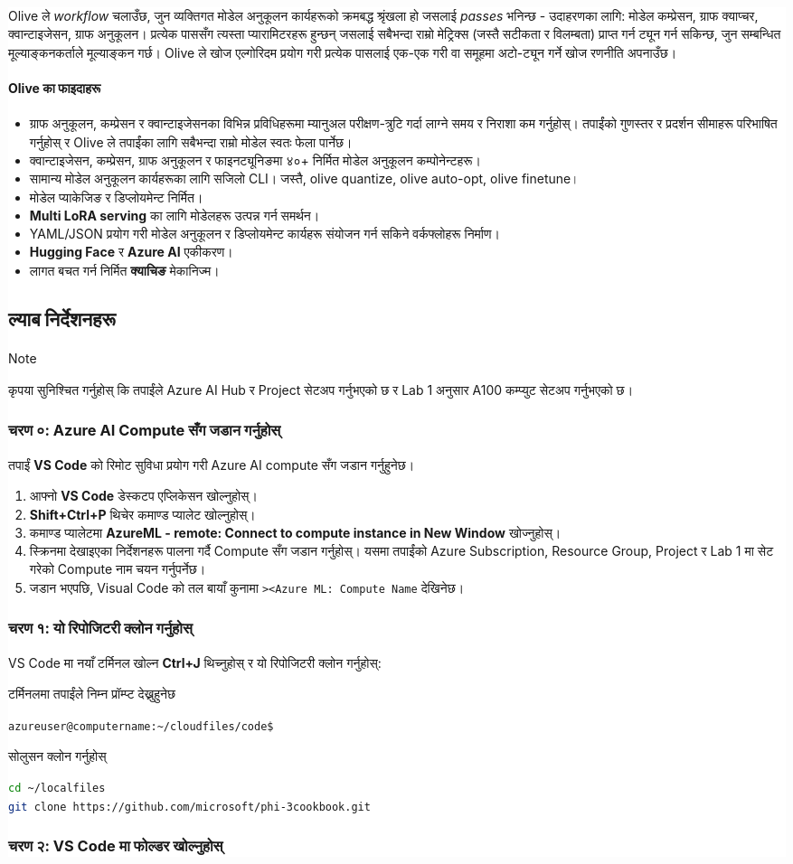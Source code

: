 Olive ले *workflow* चलाउँछ, जुन व्यक्तिगत मोडेल अनुकूलन कार्यहरूको क्रमबद्ध श्रृंखला हो जसलाई *passes* भनिन्छ - उदाहरणका लागि: मोडेल कम्प्रेसन, ग्राफ क्याप्चर, क्वान्टाइजेसन, ग्राफ अनुकूलन। प्रत्येक पाससँग त्यस्ता प्यारामिटरहरू हुन्छन् जसलाई सबैभन्दा राम्रो मेट्रिक्स (जस्तै सटीकता र विलम्बता) प्राप्त गर्न ट्यून गर्न सकिन्छ, जुन सम्बन्धित मूल्याङ्कनकर्ताले मूल्याङ्कन गर्छ। Olive ले खोज एल्गोरिदम प्रयोग गरी प्रत्येक पासलाई एक-एक गरी वा समूहमा अटो-ट्यून गर्ने खोज रणनीति अपनाउँछ।

#### Olive का फाइदाहरू

- ग्राफ अनुकूलन, कम्प्रेसन र क्वान्टाइजेसनका विभिन्न प्रविधिहरूमा म्यानुअल परीक्षण-त्रुटि गर्दा लाग्ने समय र निराशा कम गर्नुहोस्। तपाईंको गुणस्तर र प्रदर्शन सीमाहरू परिभाषित गर्नुहोस् र Olive ले तपाईंका लागि सबैभन्दा राम्रो मोडेल स्वतः फेला पार्नेछ।
- क्वान्टाइजेसन, कम्प्रेसन, ग्राफ अनुकूलन र फाइनट्यूनिङमा ४०+ निर्मित मोडेल अनुकूलन कम्पोनेन्टहरू।
- सामान्य मोडेल अनुकूलन कार्यहरूका लागि सजिलो CLI। जस्तै, olive quantize, olive auto-opt, olive finetune।
- मोडेल प्याकेजिङ र डिप्लोयमेन्ट निर्मित।
- **Multi LoRA serving** का लागि मोडेलहरू उत्पन्न गर्न समर्थन।
- YAML/JSON प्रयोग गरी मोडेल अनुकूलन र डिप्लोयमेन्ट कार्यहरू संयोजन गर्न सकिने वर्कफ्लोहरू निर्माण।
- **Hugging Face** र **Azure AI** एकीकरण।
- लागत बचत गर्न निर्मित **क्याचिङ** मेकानिज्म।

## ल्याब निर्देशनहरू

> [!NOTE]  
> कृपया सुनिश्चित गर्नुहोस् कि तपाईंले Azure AI Hub र Project सेटअप गर्नुभएको छ र Lab 1 अनुसार A100 कम्प्युट सेटअप गर्नुभएको छ।

### चरण ०: Azure AI Compute सँग जडान गर्नुहोस्

तपाईं **VS Code** को रिमोट सुविधा प्रयोग गरी Azure AI compute सँग जडान गर्नुहुनेछ।

1. आफ्नो **VS Code** डेस्कटप एप्लिकेसन खोल्नुहोस्।  
2. **Shift+Ctrl+P** थिचेर कमाण्ड प्यालेट खोल्नुहोस्।  
3. कमाण्ड प्यालेटमा **AzureML - remote: Connect to compute instance in New Window** खोज्नुहोस्।  
4. स्क्रिनमा देखाइएका निर्देशनहरू पालना गर्दै Compute सँग जडान गर्नुहोस्। यसमा तपाईंको Azure Subscription, Resource Group, Project र Lab 1 मा सेट गरेको Compute नाम चयन गर्नुपर्नेछ।  
5. जडान भएपछि, Visual Code को तल बायाँ कुनामा `><Azure ML: Compute Name` देखिनेछ।

### चरण १: यो रिपोजिटरी क्लोन गर्नुहोस्

VS Code मा नयाँ टर्मिनल खोल्न **Ctrl+J** थिच्नुहोस् र यो रिपोजिटरी क्लोन गर्नुहोस्:

टर्मिनलमा तपाईंले निम्न प्रॉम्प्ट देख्नुहुनेछ

```
azureuser@computername:~/cloudfiles/code$ 
```  
सोलुसन क्लोन गर्नुहोस्

```bash
cd ~/localfiles
git clone https://github.com/microsoft/phi-3cookbook.git
```

### चरण २: VS Code मा फोल्डर खोल्नुहोस्
